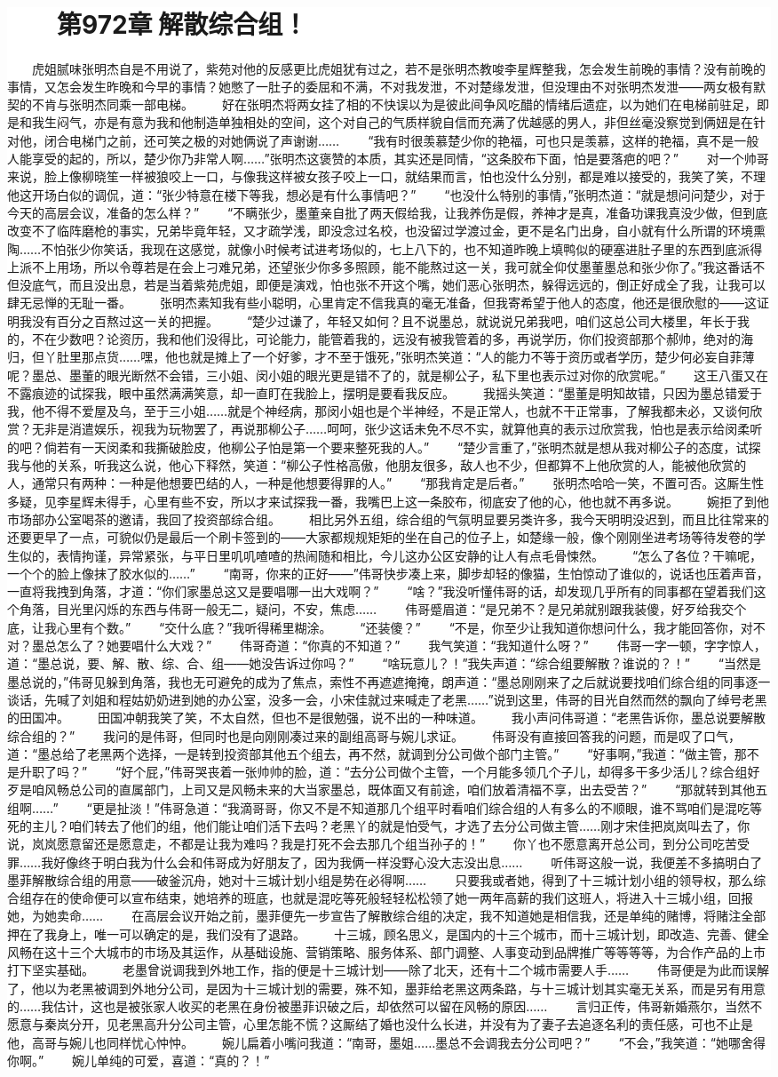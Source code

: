 # 　　第972章 解散综合组！
　　虎姐腻味张明杰自是不用说了，紫苑对他的反感更比虎姐犹有过之，若不是张明杰教唆李星辉整我，怎会发生前晚的事情？没有前晚的事情，又怎会发生昨晚和今早的事情？她憋了一肚子的委屈和不满，不对我发泄，不对楚缘发泄，但没理由不对张明杰发泄——两女极有默契的不肯与张明杰同乘一部电梯。
　　好在张明杰将两女挂了相的不快误以为是彼此间争风吃醋的情绪后遗症，以为她们在电梯前驻足，即是和我生闷气，亦是有意为我和他制造单独相处的空间，这个对自己的气质样貌自信而充满了优越感的男人，非但丝毫没察觉到俩妞是在针对他，闭合电梯门之前，还可笑之极的对她俩说了声谢谢……
　　“我有时很羡慕楚少你的艳福，可也只是羡慕，这样的艳福，真不是一般人能享受的起的，所以，楚少你乃非常人啊……”张明杰这褒赞的本质，其实还是同情，“这条胶布下面，怕是要落疤的吧？”
　　对一个帅哥来说，脸上像柳晓笙一样被狼咬上一口，与像我这样被女孩子咬上一口，就结果而言，怕也没什么分别，都是难以接受的，我笑了笑，不理他这开场白似的调侃，道：“张少特意在楼下等我，想必是有什么事情吧？”
　　“也没什么特别的事情，”张明杰道：“就是想问问楚少，对于今天的高层会议，准备的怎么样？”
　　“不瞒张少，墨董亲自批了两天假给我，让我养伤是假，养神才是真，准备功课我真没少做，但到底改变不了临阵磨枪的事实，兄弟毕竟年轻，又才疏学浅，即没念过名校，也没留过学渡过金，更不是名门出身，自小就有什么所谓的环境熏陶……不怕张少你笑话，我现在这感觉，就像小时候考试进考场似的，七上八下的，也不知道昨晚上填鸭似的硬塞进肚子里的东西到底派得上派不上用场，所以令尊若是在会上刁难兄弟，还望张少你多多照顾，能不能熬过这一关，我可就全仰仗墨董墨总和张少你了。”我这番话不但没底气，而且没出息，若是当着紫苑虎姐，即便是演戏，怕也张不开这个嘴，她们恶心张明杰，躲得远远的，倒正好成全了我，让我可以肆无忌惮的无耻一番。
　　张明杰素知我有些小聪明，心里肯定不信我真的毫无准备，但我寄希望于他人的态度，他还是很欣慰的——这证明我没有百分之百熬过这一关的把握。
　　“楚少过谦了，年轻又如何？且不说墨总，就说说兄弟我吧，咱们这总公司大楼里，年长于我的，不在少数吧？论资历，我和他们没得比，可论能力，能管着我的，远没有被我管着的多，再说学历，你们投资部那个郝帅，绝对的海归，但丫肚里那点货……嘿，他也就是摊上了一个好爹，才不至于饿死，”张明杰笑道：“人的能力不等于资历或者学历，楚少何必妄自菲薄呢？墨总、墨董的眼光断然不会错，三小姐、闵小姐的眼光更是错不了的，就是柳公子，私下里也表示过对你的欣赏呢。”
　　这王八蛋又在不露痕迹的试探我，眼中虽然满满笑意，却一直盯在我脸上，摆明是要看我反应。
　　我摇头笑道：“墨董是明知故错，只因为墨总错爱于我，他不得不爱屋及乌，至于三小姐……就是个神经病，那闵小姐也是个半神经，不是正常人，也就不干正常事，了解我都未必，又谈何欣赏？无非是消遣娱乐，视我为玩物罢了，再说那柳公子……呵呵，张少这话未免不尽不实，就算他真的表示过欣赏我，怕也是表示给闵柔听的吧？倘若有一天闵柔和我撕破脸皮，他柳公子怕是第一个要来整死我的人。”
　　“楚少言重了，”张明杰就是想从我对柳公子的态度，试探我与他的关系，听我这么说，他心下释然，笑道：“柳公子性格高傲，他朋友很多，敌人也不少，但都算不上他欣赏的人，能被他欣赏的人，通常只有两种：一种是他想要巴结的人，一种是他想要得罪的人。”
　　“那我肯定是后者。”
　　张明杰哈哈一笑，不置可否。这厮生性多疑，见李星辉未得手，心里有些不安，所以才来试探我一番，我嘴巴上这一条胶布，彻底安了他的心，他也就不再多说。
　　婉拒了到他市场部办公室喝茶的邀请，我回了投资部综合组。
　　相比另外五组，综合组的气氛明显要另类许多，我今天明明没迟到，而且比往常来的还要更早了一点，可貌似仍是最后一个刷卡签到的——大家都规规矩矩的坐在自己的位子上，如楚缘一般，像个刚刚坐进考场等待发卷的学生似的，表情拘谨，异常紧张，与平日里叽叽喳喳的热闹随和相比，今儿这办公区安静的让人有点毛骨悚然。
　　“怎么了各位？干嘛呢，一个个的脸上像抹了胶水似的……”
　　“南哥，你来的正好——”伟哥快步凑上来，脚步却轻的像猫，生怕惊动了谁似的，说话也压着声音，一直将我拽到角落，才道：“你们家墨总这又是要唱哪一出大戏啊？”
　　“啥？”我没听懂伟哥的话，却发现几乎所有的同事都在望着我们这个角落，目光里闪烁的东西与伟哥一般无二，疑问，不安，焦虑……
　　伟哥蹙眉道：“是兄弟不？是兄弟就别跟我装傻，好歹给我交个底，让我心里有个数。”
　　“交什么底？”我听得稀里糊涂。
　　“还装傻？”
　　“不是，你至少让我知道你想问什么，我才能回答你，对不对？墨总怎么了？她要唱什么大戏？”
　　伟哥奇道：“你真的不知道？”
　　我气笑道：“我知道什么呀？”
　　伟哥一字一顿，字字惊人，道：“墨总说，要、解、散、综、合、组——她没告诉过你吗？”
　　“啥玩意儿？！”我失声道：“综合组要解散？谁说的？！”
　　“当然是墨总说的，”伟哥见躲到角落，我也无可避免的成为了焦点，索性不再遮遮掩掩，朗声道：“墨总刚刚来了之后就说要找咱们综合组的同事逐一谈话，先喊了刘姐和程姑奶奶进到她的办公室，没多一会，小宋佳就过来喊走了老黑……”说到这里，伟哥的目光自然而然的飘向了绰号老黑的田国冲。
　　田国冲朝我笑了笑，不太自然，但也不是很勉强，说不出的一种味道。
　　我小声问伟哥道：“老黑告诉你，墨总说要解散综合组的？”
　　我问的是伟哥，但同时也是向刚刚凑过来的副组高哥与婉儿求证。
　　伟哥没有直接回答我的问题，而是叹了口气，道：“墨总给了老黑两个选择，一是转到投资部其他五个组去，再不然，就调到分公司做个部门主管。”
　　“好事啊，”我道：“做主管，那不是升职了吗？”
　　“好个屁，”伟哥哭丧着一张帅帅的脸，道：“去分公司做个主管，一个月能多领几个子儿，却得多干多少活儿？综合组好歹是咱风畅总公司的直属部门，上司又是风畅未来的大当家墨总，既体面又有前途，咱们放着清福不享，出去受苦？”
　　“那就转到其他五组啊……”
　　“更是扯淡！”伟哥急道：“我滴哥哥，你又不是不知道那几个组平时看咱们综合组的人有多么的不顺眼，谁不骂咱们是混吃等死的主儿？咱们转去了他们的组，他们能让咱们活下去吗？老黑丫的就是怕受气，才选了去分公司做主管……刚才宋佳把岚岚叫去了，你说，岚岚愿意留还是愿意走，不都是让我为难吗？我是打死不会去那几个组当孙子的！”
　　你丫也不愿意离开总公司，到分公司吃苦受罪……我好像终于明白我为什么会和伟哥成为好朋友了，因为我俩一样没野心没大志没出息……
　　听伟哥这般一说，我便差不多搞明白了墨菲解散综合组的用意——破釜沉舟，她对十三城计划小组是势在必得啊……
　　只要我或者她，得到了十三城计划小组的领导权，那么综合组存在的使命便可以宣布结束，她培养的班底，也就是混吃等死般轻轻松松领了她一两年高薪的我们这班人，将进入十三城小组，回报她，为她卖命……
　　在高层会议开始之前，墨菲便先一步宣告了解散综合组的决定，我不知道她是相信我，还是单纯的赌博，将赌注全部押在了我身上，唯一可以确定的是，我们没有了退路。
　　十三城，顾名思义，是国内的十三个城市，而十三城计划，即改造、完善、健全风畅在这十三个大城市的市场及其运作，从基础设施、营销策略、服务体系、部门调整、人事变动到品牌推广等等等等，为合作产品的上市打下坚实基础。
　　老墨曾说调我到外地工作，指的便是十三城计划——除了北天，还有十二个城市需要人手……
　　伟哥便是为此而误解了，他以为老黑被调到外地分公司，是因为十三城计划的需要，殊不知，墨菲给老黑这两条路，与十三城计划其实毫无关系，而是另有用意的……我估计，这也是被张家人收买的老黑在身份被墨菲识破之后，却依然可以留在风畅的原因……
　　言归正传，伟哥新婚燕尔，当然不愿意与秦岚分开，见老黑高升分公司主管，心里怎能不慌？这厮结了婚也没什么长进，并没有为了妻子去追逐名利的责任感，可也不止是他，高哥与婉儿也同样忧心忡忡。
　　婉儿扁着小嘴问我道：“南哥，墨姐……墨总不会调我去分公司吧？”
　　“不会，”我笑道：“她哪舍得你啊。”
　　婉儿单纯的可爱，喜道：“真的？！”